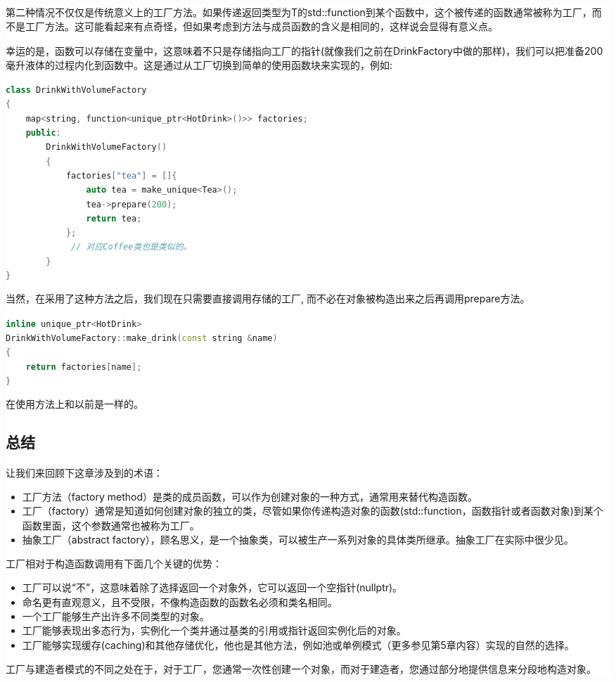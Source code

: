 第二种情况不仅仅是传统意义上的工厂方法。如果传递返回类型为T的std::function到某个函数中，这个被传递的函数通常被称为工厂，而不是工厂方法。这可能看起来有点奇怪，但如果考虑到方法与成员函数的含义是相同的，这样说会显得有意义点。

幸运的是，函数可以存储在变量中，这意味着不只是存储指向工厂的指针\(就像我们之前在DrinkFactory中做的那样\)，我们可以把准备200毫升液体的过程内化到函数中。这是通过从工厂切换到简单的使用函数块来实现的，例如:

```cpp
class DrinkWithVolumeFactory
{
    map<string, function<unique_ptr<HotDrink>()>> factories;
    public:
        DrinkWithVolumeFactory()
        {
            factories["tea"] = []{
                auto tea = make_unique<Tea>();
                tea->prepare(200);
                return tea;
            };
             // 对应Coffee类也是类似的。
        }
}
```

当然，在采用了这种方法之后，我们现在只需要直接调用存储的工厂, 而不必在对象被构造出来之后再调用prepare方法。

```cpp
inline unique_ptr<HotDrink>
DrinkWithVolumeFactory::make_drink(const string &name)
{
    return factories[name];
}
```

在使用方法上和以前是一样的。

## 总结

让我们来回顾下这章涉及到的术语：

* 工厂方法（factory method）是类的成员函数，可以作为创建对象的一种方式，通常用来替代构造函数。
* 工厂（factory）通常是知道如何创建对象的独立的类，尽管如果你传递构造对象的函数\(std::function，函数指针或者函数对象\)到某个函数里面，这个参数通常也被称为工厂。
* 抽象工厂（abstract factory），顾名思义，是一个抽象类，可以被生产一系列对象的具体类所继承。抽象工厂在实际中很少见。

工厂相对于构造函数调用有下面几个关键的优势：

* 工厂可以说“不”，这意味着除了选择返回一个对象外，它可以返回一个空指针\(nullptr\)。
* 命名更有直观意义，且不受限，不像构造函数的函数名必须和类名相同。
* 一个工厂能够生产出许多不同类型的对象。
* 工厂能够表现出多态行为，实例化一个类并通过基类的引用或指针返回实例化后的对象。
* 工厂能够实现缓存\(caching\)和其他存储优化，他也是其他方法，例如池或单例模式（更多参见第5章内容）实现的自然的选择。

工厂与建造者模式的不同之处在于，对于工厂，您通常一次性创建一个对象，而对于建造者，您通过部分地提供信息来分段地构造对象。


